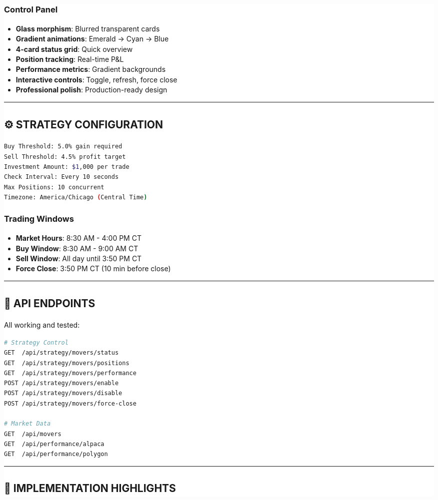 ### Control Panel
- **Glass morphism**: Blurred transparent cards
- **Gradient animations**: Emerald → Cyan → Blue
- **4-card status grid**: Quick overview
- **Position tracking**: Real-time P&L
- **Performance metrics**: Gradient backgrounds
- **Interactive controls**: Toggle, refresh, force close
- **Professional polish**: Production-ready design

---

## ⚙️ STRATEGY CONFIGURATION

```bash
Buy Threshold: 5.0% gain required
Sell Threshold: 4.5% profit target
Investment Amount: $1,000 per trade
Check Interval: Every 10 seconds
Max Positions: 10 concurrent
Timezone: America/Chicago (Central Time)
```

### Trading Windows
- **Market Hours**: 8:30 AM - 4:00 PM CT
- **Buy Window**: 8:30 AM - 9:00 AM CT
- **Sell Window**: All day until 3:50 PM CT
- **Force Close**: 3:50 PM CT (10 min before close)

---

## 🔌 API ENDPOINTS

All working and tested:

```bash
# Strategy Control
GET  /api/strategy/movers/status
GET  /api/strategy/movers/positions
GET  /api/strategy/movers/performance
POST /api/strategy/movers/enable
POST /api/strategy/movers/disable
POST /api/strategy/movers/force-close

# Market Data
GET  /api/movers
GET  /api/performance/alpaca
GET  /api/performance/polygon
```

---

## 🎯 IMPLEMENTATION HIGHLIGHTS
